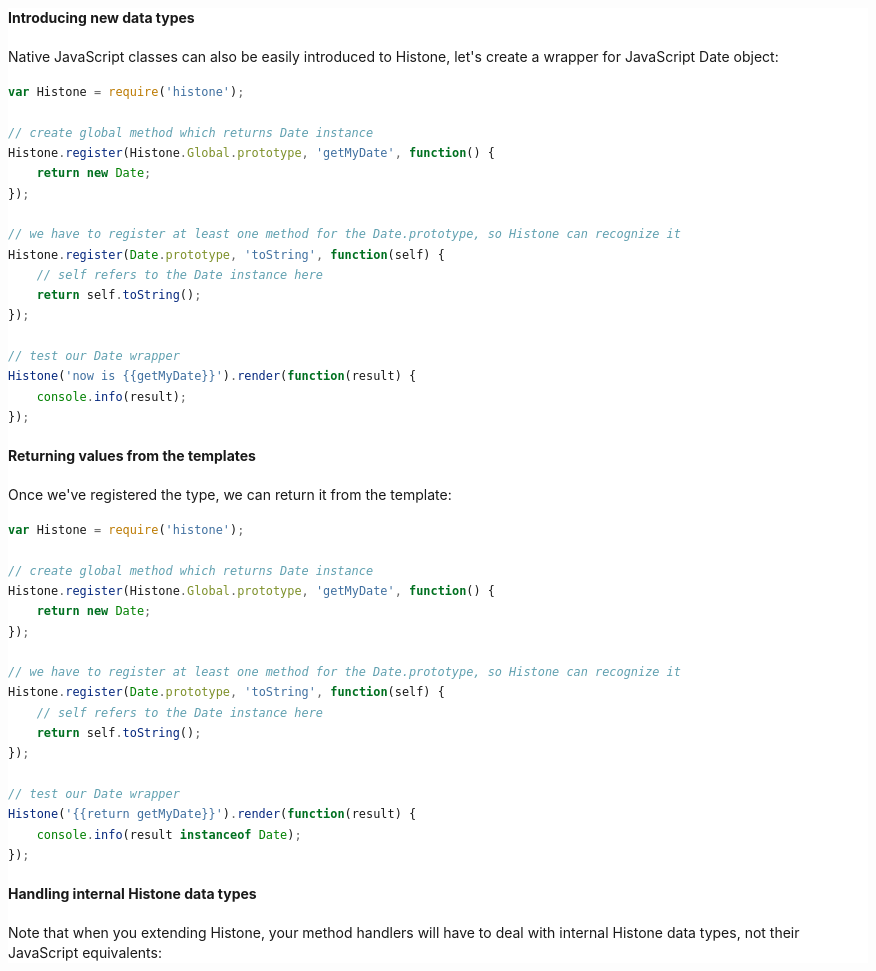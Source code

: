#### Introducing new data types

Native JavaScript classes can also be easily introduced to Histone, let's create a wrapper for JavaScript Date object:

```javascript
var Histone = require('histone');

// create global method which returns Date instance
Histone.register(Histone.Global.prototype, 'getMyDate', function() {
    return new Date;
});

// we have to register at least one method for the Date.prototype, so Histone can recognize it
Histone.register(Date.prototype, 'toString', function(self) {
    // self refers to the Date instance here
    return self.toString();
});

// test our Date wrapper
Histone('now is {{getMyDate}}').render(function(result) {
    console.info(result);
});
```

#### Returning values from the templates

Once we've registered the type, we can return it from the template:

```javascript
var Histone = require('histone');

// create global method which returns Date instance
Histone.register(Histone.Global.prototype, 'getMyDate', function() {
    return new Date;
});

// we have to register at least one method for the Date.prototype, so Histone can recognize it
Histone.register(Date.prototype, 'toString', function(self) {
    // self refers to the Date instance here
    return self.toString();
});

// test our Date wrapper
Histone('{{return getMyDate}}').render(function(result) {
    console.info(result instanceof Date);
});
```

#### Handling internal Histone data types

Note that when you extending Histone, your method handlers will have to deal with internal Histone data types, not their JavaScript equivalents:
